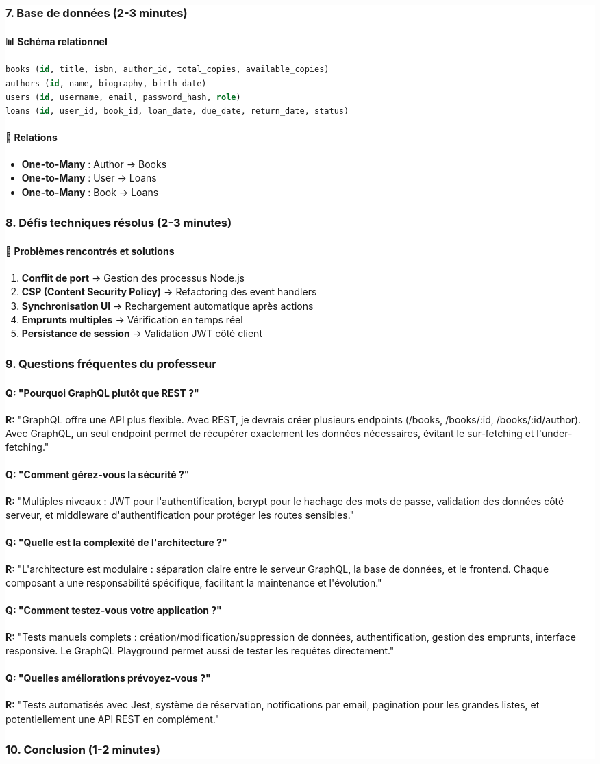 ### 7. Base de données (2-3 minutes)

#### 📊 Schéma relationnel
```sql
books (id, title, isbn, author_id, total_copies, available_copies)
authors (id, name, biography, birth_date)
users (id, username, email, password_hash, role)
loans (id, user_id, book_id, loan_date, due_date, return_date, status)
```

#### 🔗 Relations
- **One-to-Many** : Author → Books
- **One-to-Many** : User → Loans
- **One-to-Many** : Book → Loans

### 8. Défis techniques résolus (2-3 minutes)

#### 🎯 Problèmes rencontrés et solutions

1. **Conflit de port** → Gestion des processus Node.js
2. **CSP (Content Security Policy)** → Refactoring des event handlers
3. **Synchronisation UI** → Rechargement automatique après actions
4. **Emprunts multiples** → Vérification en temps réel
5. **Persistance de session** → Validation JWT côté client

### 9. Questions fréquentes du professeur

#### Q: "Pourquoi GraphQL plutôt que REST ?"
**R:** "GraphQL offre une API plus flexible. Avec REST, je devrais créer plusieurs endpoints (/books, /books/:id, /books/:id/author). Avec GraphQL, un seul endpoint permet de récupérer exactement les données nécessaires, évitant le sur-fetching et l'under-fetching."

#### Q: "Comment gérez-vous la sécurité ?"
**R:** "Multiples niveaux : JWT pour l'authentification, bcrypt pour le hachage des mots de passe, validation des données côté serveur, et middleware d'authentification pour protéger les routes sensibles."

#### Q: "Quelle est la complexité de l'architecture ?"
**R:** "L'architecture est modulaire : séparation claire entre le serveur GraphQL, la base de données, et le frontend. Chaque composant a une responsabilité spécifique, facilitant la maintenance et l'évolution."

#### Q: "Comment testez-vous votre application ?"
**R:** "Tests manuels complets : création/modification/suppression de données, authentification, gestion des emprunts, interface responsive. Le GraphQL Playground permet aussi de tester les requêtes directement."

#### Q: "Quelles améliorations prévoyez-vous ?"
**R:** "Tests automatisés avec Jest, système de réservation, notifications par email, pagination pour les grandes listes, et potentiellement une API REST en complément."

### 10. Conclusion (1-2 minutes)

